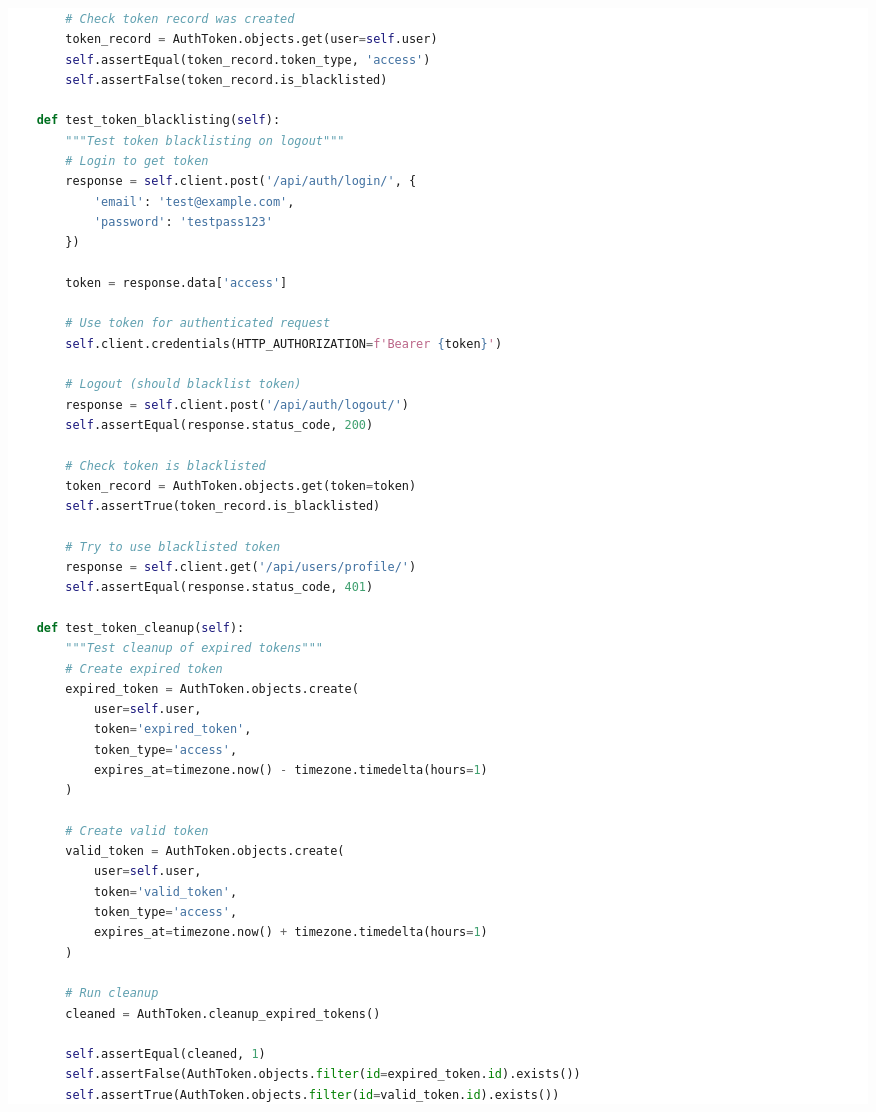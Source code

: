 ```python
        # Check token record was created
        token_record = AuthToken.objects.get(user=self.user)
        self.assertEqual(token_record.token_type, 'access')
        self.assertFalse(token_record.is_blacklisted)
    
    def test_token_blacklisting(self):
        """Test token blacklisting on logout"""
        # Login to get token
        response = self.client.post('/api/auth/login/', {
            'email': 'test@example.com',
            'password': 'testpass123'
        })
        
        token = response.data['access']
        
        # Use token for authenticated request
        self.client.credentials(HTTP_AUTHORIZATION=f'Bearer {token}')
        
        # Logout (should blacklist token)
        response = self.client.post('/api/auth/logout/')
        self.assertEqual(response.status_code, 200)
        
        # Check token is blacklisted
        token_record = AuthToken.objects.get(token=token)
        self.assertTrue(token_record.is_blacklisted)
        
        # Try to use blacklisted token
        response = self.client.get('/api/users/profile/')
        self.assertEqual(response.status_code, 401)
    
    def test_token_cleanup(self):
        """Test cleanup of expired tokens"""
        # Create expired token
        expired_token = AuthToken.objects.create(
            user=self.user,
            token='expired_token',
            token_type='access',
            expires_at=timezone.now() - timezone.timedelta(hours=1)
        )
        
        # Create valid token
        valid_token = AuthToken.objects.create(
            user=self.user,
            token='valid_token',
            token_type='access',
            expires_at=timezone.now() + timezone.timedelta(hours=1)
        )
        
        # Run cleanup
        cleaned = AuthToken.cleanup_expired_tokens()
        
        self.assertEqual(cleaned, 1)
        self.assertFalse(AuthToken.objects.filter(id=expired_token.id).exists())
        self.assertTrue(AuthToken.objects.filter(id=valid_token.id).exists())
```
